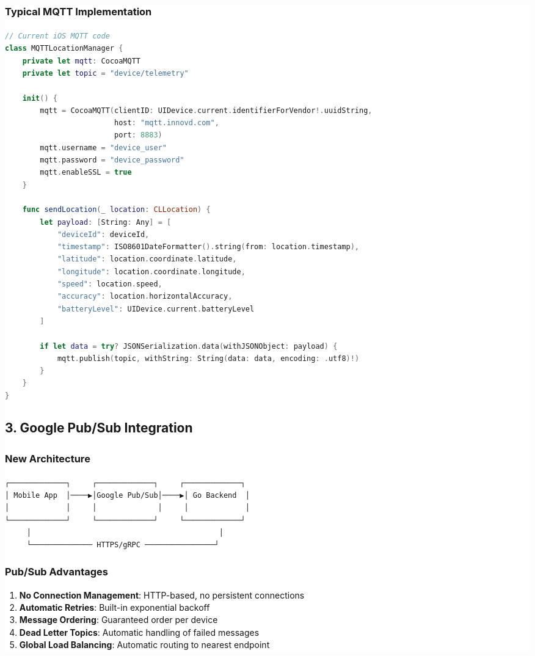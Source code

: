 ### Typical MQTT Implementation
```swift
// Current iOS MQTT code
class MQTTLocationManager {
    private let mqtt: CocoaMQTT
    private let topic = "device/telemetry"
    
    init() {
        mqtt = CocoaMQTT(clientID: UIDevice.current.identifierForVendor!.uuidString,
                         host: "mqtt.innovd.com",
                         port: 8883)
        mqtt.username = "device_user"
        mqtt.password = "device_password"
        mqtt.enableSSL = true
    }
    
    func sendLocation(_ location: CLLocation) {
        let payload: [String: Any] = [
            "deviceId": deviceId,
            "timestamp": ISO8601DateFormatter().string(from: location.timestamp),
            "latitude": location.coordinate.latitude,
            "longitude": location.coordinate.longitude,
            "speed": location.speed,
            "accuracy": location.horizontalAccuracy,
            "batteryLevel": UIDevice.current.batteryLevel
        ]
        
        if let data = try? JSONSerialization.data(withJSONObject: payload) {
            mqtt.publish(topic, withString: String(data: data, encoding: .utf8)!)
        }
    }
}
```

## 3. Google Pub/Sub Integration

### New Architecture
```
┌─────────────┐     ┌─────────────┐     ┌─────────────┐
│ Mobile App  │────▶│Google Pub/Sub│────▶│ Go Backend  │
│             │     │              │     │             │
└─────────────┘     └─────────────┘     └─────────────┘
     │                                           │
     └────────────── HTTPS/gRPC ────────────────┘
```

### Pub/Sub Advantages
1. **No Connection Management**: HTTP-based, no persistent connections
2. **Automatic Retries**: Built-in exponential backoff
3. **Message Ordering**: Guaranteed order per device
4. **Dead Letter Topics**: Automatic handling of failed messages
5. **Global Load Balancing**: Automatic routing to nearest endpoint
